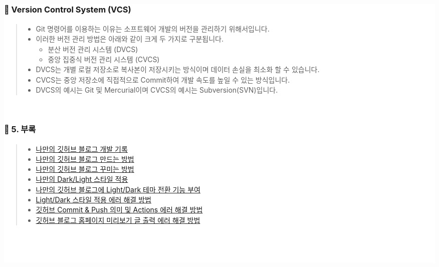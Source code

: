 ### 📌 Version Control System (VCS)
> - Git 명령어를 이용하는 이유는 소프트웨어 개발의 버전을 관리하기 위해서입니다.
> - 이러한 버전 관리 방법은 아래와 같이 크게 두 가지로 구분됩니다.
>    - 분산 버전 관리 시스템 (DVCS)
>    - 중앙 집중식 버전 관리 시스템 (CVCS)
> - DVCS는 개별 로컬 저장소로 복사본이 저장시키는 방식이며 데이터 손실을 최소화 할 수 있습니다.
> - CVCS는 중앙 저장소에 직접적으로 Commit하여 개발 속도를 높일 수 있는 방식입니다.
> - DVCS의 예시는 Git 및 Mercurial이며 CVCS의 예시는 Subversion(SVN)입니다.

<br>

### 🎁 5. 부록
> - <a href="https://kim-src.github.io/categories/github-blog/">나만의 깃허브 블로그 개발 기록</a>
> - <a href="https://kim-src.github.io/posts/Jekyll%EC%9D%84-%EC%9D%B4%EC%9A%A9%ED%95%9C-%EA%B9%83%ED%97%88%EB%B8%8C-%EB%B8%94%EB%A1%9C%EA%B7%B8(GitHub-Pages)-%EC%83%9D%EC%84%B1-%EB%B0%A9%EB%B2%95/">나만의 깃허브 블로그 만드는 방법</a>
> - <a href="https://kim-src.github.io/posts/%EA%B9%83%ED%97%88%EB%B8%8C-%EB%B8%94%EB%A1%9C%EA%B7%B8%EC%97%90-Jekyll%EC%9D%98-Chirpy-%ED%85%8C%EB%A7%88-%EC%A0%81%EC%9A%A9%EC%8B%9C%ED%82%A4%EB%8A%94-%EB%B0%A9%EB%B2%95/">나만의 깃허브 블로그 꾸미는 방법</a>
> - <a href="https://kim-src.github.io/posts/Jekyll%EC%9D%84-%EC%9D%B4%EC%9A%A9%ED%95%9C-%EA%B9%83%ED%97%88%EB%B8%8C-%EB%B8%94%EB%A1%9C%EA%B7%B8(GitHub-Pages)-%EA%B0%9C%EB%B0%9C-%ED%98%84%ED%99%A9/">나만의 Dark/Light 스타일 적용</a>
> - <a href="https://kim-src.github.io/posts/%EC%9B%B9-%EC%82%AC%EC%9D%B4%ED%8A%B8-Light-%EB%B0%8F-Dark-%EB%AA%A8%EB%93%9C-%EC%A0%84%ED%99%98%EC%9D%84-%EC%9C%84%ED%95%9C-%ED%86%A0%EA%B8%80-%EB%B2%84%ED%8A%BC-%EC%B6%94%EA%B0%80/">나만의 깃허브 블로그에 Light/Dark 테마 전환 기능 부여</a>
> - <a href="https://kim-src.github.io/posts/%EC%9B%B9-%EC%82%AC%EC%9D%B4%ED%8A%B8-Light-%EB%B0%8F-Dark-%EB%AA%A8%EB%93%9C-%EC%8A%A4%ED%83%80%EC%9D%BC-%EC%A0%81%EC%9A%A9-%EC%97%90%EB%9F%AC-%ED%95%B4%EA%B2%B0-%EB%B0%A9%EB%B2%95/">Light/Dark 스타일 적용 에러 해결 방법</a>
> - <a href="https://kim-src.github.io/posts/%EA%B9%83%ED%97%88%EB%B8%8C-Commit-&-Push-%EC%9D%98%EB%AF%B8-%EB%B0%8F-Actions-%EC%97%90%EB%9F%AC-%ED%95%B4%EA%B2%B0-%EB%B0%A9%EB%B2%95/">깃허브 Commit & Push 의미 및 Actions 에러 해결 방법</a>
> - <a href="https://kim-src.github.io/posts/%EA%B9%83%ED%97%88%EB%B8%8C-%EB%B8%94%EB%A1%9C%EA%B7%B8-%ED%99%88%ED%8E%98%EC%9D%B4%EC%A7%80-%EB%AF%B8%EB%A6%AC%EB%B3%B4%EA%B8%B0-%EA%B8%80-%EC%B6%9C%EB%A0%A5-%EC%97%90%EB%9F%AC-%ED%95%B4%EA%B2%B0-%EB%B0%A9%EB%B2%95/">깃허브 블로그 홈페이지 미리보기 글 출력 에러 해결 방법</a>

<br>
<br>
<br>
